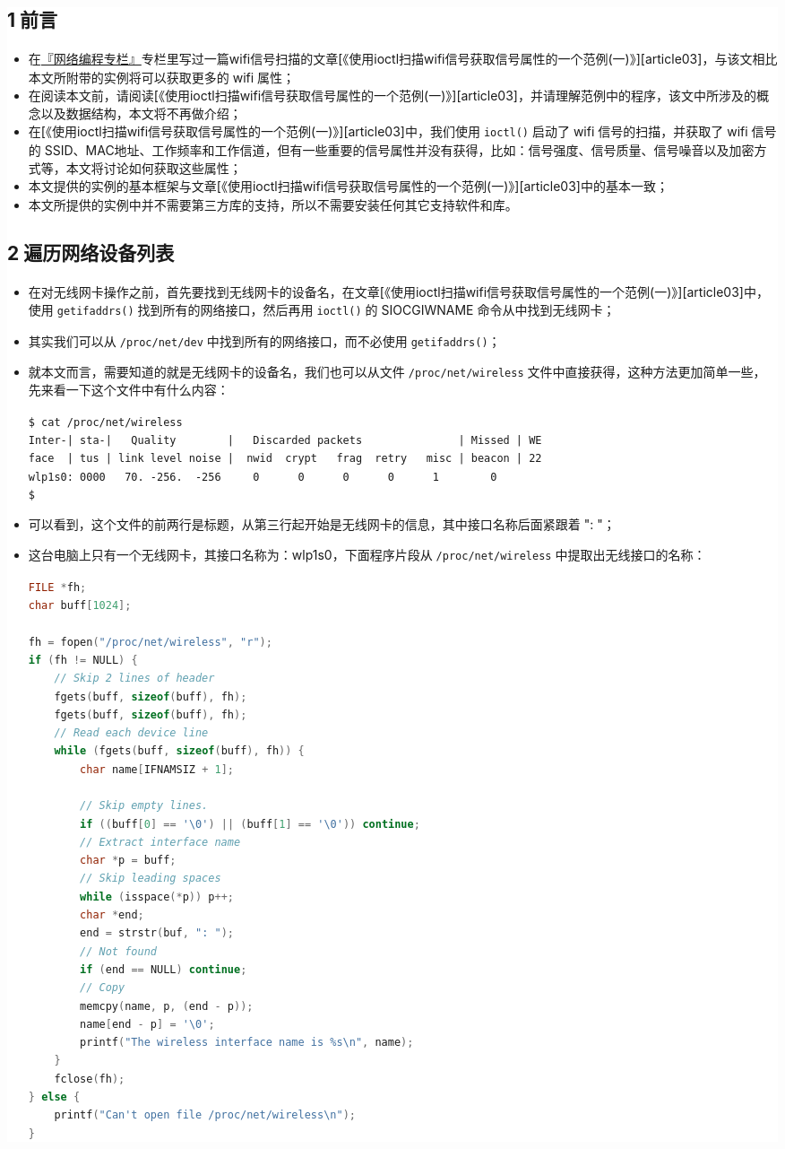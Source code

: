 

## 1 前言
* 在[『网络编程专栏』](https://blog.csdn.net/whowin/category_12180345.html)专栏里写过一篇wifi信号扫描的文章[《使用ioctl扫描wifi信号获取信号属性的一个范例(一)》][article03]，与该文相比本文所附带的实例将可以获取更多的 wifi 属性；
* 在阅读本文前，请阅读[《使用ioctl扫描wifi信号获取信号属性的一个范例(一)》][article03]，并请理解范例中的程序，该文中所涉及的概念以及数据结构，本文将不再做介绍；
* 在[《使用ioctl扫描wifi信号获取信号属性的一个范例(一)》][article03]中，我们使用 `ioctl()` 启动了 wifi 信号的扫描，并获取了 wifi 信号的 SSID、MAC地址、工作频率和工作信道，但有一些重要的信号属性并没有获得，比如：信号强度、信号质量、信号噪音以及加密方式等，本文将讨论如何获取这些属性；
* 本文提供的实例的基本框架与文章[《使用ioctl扫描wifi信号获取信号属性的一个范例(一)》][article03]中的基本一致；
* 本文所提供的实例中并不需要第三方库的支持，所以不需要安装任何其它支持软件和库。



## 2 遍历网络设备列表
* 在对无线网卡操作之前，首先要找到无线网卡的设备名，在文章[《使用ioctl扫描wifi信号获取信号属性的一个范例(一)》][article03]中，使用 `getifaddrs()` 找到所有的网络接口，然后再用 `ioctl()` 的 SIOCGIWNAME 命令从中找到无线网卡；
* 其实我们可以从 `/proc/net/dev` 中找到所有的网络接口，而不必使用 `getifaddrs()`；
* 就本文而言，需要知道的就是无线网卡的设备名，我们也可以从文件 `/proc/net/wireless` 文件中直接获得，这种方法更加简单一些，先来看一下这个文件中有什么内容：
    ```
    $ cat /proc/net/wireless 
    Inter-| sta-|   Quality        |   Discarded packets               | Missed | WE
    face  | tus | link level noise |  nwid  crypt   frag  retry   misc | beacon | 22
    wlp1s0: 0000   70. -256.  -256     0      0      0      0      1        0
    $ 
    ```
* 可以看到，这个文件的前两行是标题，从第三行起开始是无线网卡的信息，其中接口名称后面紧跟着 ": "；
* 这台电脑上只有一个无线网卡，其接口名称为：wlp1s0，下面程序片段从 `/proc/net/wireless` 中提取出无线接口的名称：

    ```C
    FILE *fh;
    char buff[1024];

    fh = fopen("/proc/net/wireless", "r");
    if (fh != NULL) {
        // Skip 2 lines of header
        fgets(buff, sizeof(buff), fh);
        fgets(buff, sizeof(buff), fh);
        // Read each device line
        while (fgets(buff, sizeof(buff), fh)) {
            char name[IFNAMSIZ + 1];

            // Skip empty lines.
            if ((buff[0] == '\0') || (buff[1] == '\0')) continue;
            // Extract interface name
            char *p = buff;
            // Skip leading spaces
            while (isspace(*p)) p++;
            char *end;
            end = strstr(buf, ": ");
            // Not found
            if (end == NULL) continue;
            // Copy
            memcpy(name, p, (end - p));
            name[end - p] = '\0';
            printf("The wireless interface name is %s\n", name);
        }
        fclose(fh);
    } else {
        printf("Can't open file /proc/net/wireless\n");
    }
    ```


[img01]: https://whowin.gitee.io/images/180025/screenshot-of-iwlist-scan.png
[img02]: https://whowin.gitee.io/images/180025/screenshot-of-driver-string.png
[img03]: https://whowin.gitee.io/images/180025/screenshot-of-IE-data.png
[img04]: https://whowin.gitee.io/images/180025/screenshot-of-80211-2007-1.png
[img05]: https://whowin.gitee.io/images/180025/screenshot-of-IE-structure.png
[img06]: https://whowin.gitee.io/images/180025/screenshot-of-rates.png
[img07]: https://whowin.gitee.io/images/180025/wifi-new-scanner.gif